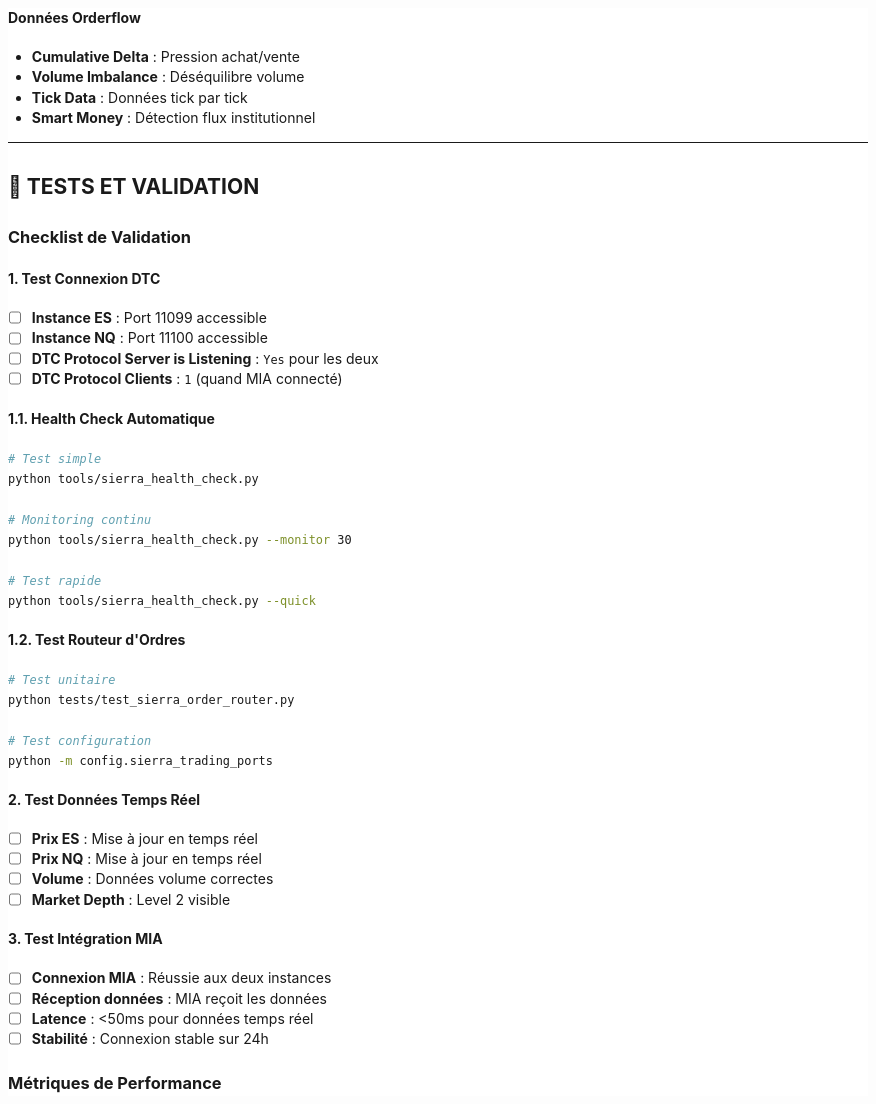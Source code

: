 #### **Données Orderflow**
- **Cumulative Delta** : Pression achat/vente
- **Volume Imbalance** : Déséquilibre volume
- **Tick Data** : Données tick par tick
- **Smart Money** : Détection flux institutionnel

---

## 🧪 TESTS ET VALIDATION

### **Checklist de Validation**

#### **1. Test Connexion DTC**
- [ ] **Instance ES** : Port 11099 accessible
- [ ] **Instance NQ** : Port 11100 accessible
- [ ] **DTC Protocol Server is Listening** : `Yes` pour les deux
- [ ] **DTC Protocol Clients** : `1` (quand MIA connecté)

#### **1.1. Health Check Automatique**
```bash
# Test simple
python tools/sierra_health_check.py

# Monitoring continu
python tools/sierra_health_check.py --monitor 30

# Test rapide
python tools/sierra_health_check.py --quick
```

#### **1.2. Test Routeur d'Ordres**
```bash
# Test unitaire
python tests/test_sierra_order_router.py

# Test configuration
python -m config.sierra_trading_ports
```

#### **2. Test Données Temps Réel**
- [ ] **Prix ES** : Mise à jour en temps réel
- [ ] **Prix NQ** : Mise à jour en temps réel
- [ ] **Volume** : Données volume correctes
- [ ] **Market Depth** : Level 2 visible

#### **3. Test Intégration MIA**
- [ ] **Connexion MIA** : Réussie aux deux instances
- [ ] **Réception données** : MIA reçoit les données
- [ ] **Latence** : <50ms pour données temps réel
- [ ] **Stabilité** : Connexion stable sur 24h

### **Métriques de Performance**
